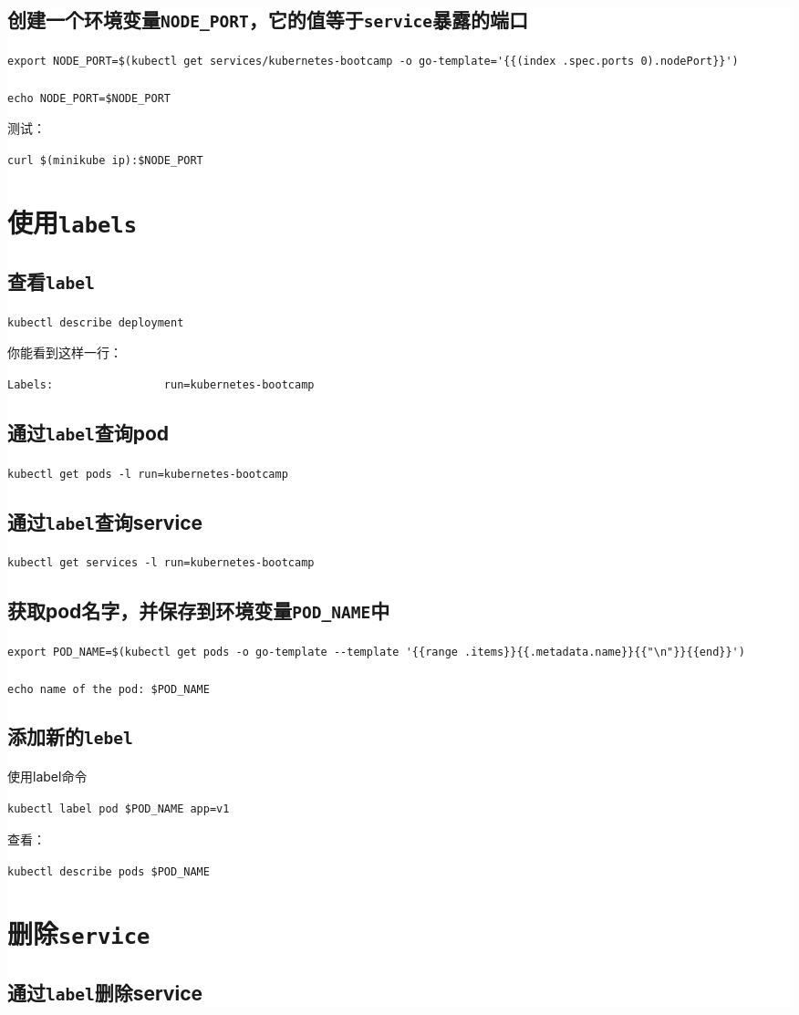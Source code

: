 ## 创建一个环境变量`NODE_PORT`，它的值等于`service`暴露的端口

    export NODE_PORT=$(kubectl get services/kubernetes-bootcamp -o go-template='{{(index .spec.ports 0).nodePort}}')

    echo NODE_PORT=$NODE_PORT

测试：

    curl $(minikube ip):$NODE_PORT


# 使用`labels`

## 查看`label`

    kubectl describe deployment
    
你能看到这样一行：

    Labels:                 run=kubernetes-bootcamp

## 通过`label`查询pod

    kubectl get pods -l run=kubernetes-bootcamp

## 通过`label`查询service
    
    kubectl get services -l run=kubernetes-bootcamp
    
## 获取pod名字，并保存到环境变量`POD_NAME`中

    export POD_NAME=$(kubectl get pods -o go-template --template '{{range .items}}{{.metadata.name}}{{"\n"}}{{end}}')
    
    echo name of the pod: $POD_NAME
    
## 添加新的`lebel`

使用label命令

    kubectl label pod $POD_NAME app=v1
    
查看：

    kubectl describe pods $POD_NAME
    
# 删除`service`

## 通过`label`删除service
